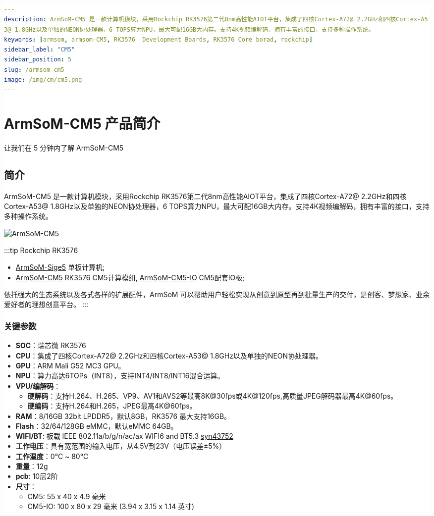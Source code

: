 ```yaml
---
description: ArmSoM-CM5 是一款计算机模块，采用Rockchip RK3576第二代8nm高性能AIOT平台，集成了四核Cortex-A72@ 2.2GHz和四核Cortex-A53@ 1.8GHz以及单独的NEON协处理器，6 TOPS算力NPU，最大可配16GB大内存。支持4K视频编解码，拥有丰富的接口，支持多种操作系统。
keywords: [armsom, armsom-CM5, RK3576  Development Boards, RK3576 Core borad, rockchip]
sidebar_label: "CM5"
sidebar_position: 5
slug: /armsom-cm5
image: /img/cm/cm5.png
---
```


# ArmSoM-CM5 产品简介

让我们在 5 分钟内了解 ArmSoM-CM5

## 简介

ArmSoM-CM5 是一款计算机模块，采用Rockchip RK3576第二代8nm高性能AIOT平台，集成了四核Cortex-A72@ 2.2GHz和四核Cortex-A53@ 1.8GHz以及单独的NEON协处理器，6 TOPS算力NPU，最大可配16GB大内存。支持4K视频编解码，拥有丰富的接口，支持多种操作系统。

![ArmSoM-CM5](/img/cm/cm5.png)

:::tip Rockchip RK3576
- [ArmSoM-Sige5](./armsom-sige5) 单板计算机;
- [ArmSoM-CM5](./armsom-cm5) RK3576 CM5计算模组, [ArmSoM-CM5-IO](./armsom-cm5-io) CM5配套IO板;

依托强大的生态系统以及各式各样的扩展配件，ArmSoM 可以帮助用户轻松实现从创意到原型再到批量生产的交付，是创客、梦想家、业余爱好者的理想创意平台。
:::

### 关键参数

- **SOC**：瑞芯微 RK3576
- **CPU**：集成了四核Cortex-A72@ 2.2GHz和四核Cortex-A53@ 1.8GHz以及单独的NEON协处理器。
- **GPU**：ARM Mali G52 MC3 GPU。
- **NPU**：算力高达6TOPs（INT8），支持INT4/INT8/INT16混合运算。
- **VPU/编解码**：
  - **硬解码**：支持H.264、H.265、VP9、AV1和AVS2等最高8K@30fps或4K@120fps,高质量JPEG解码器最高4K@60fps。
  - **硬编码**：支持H.264和H.265，JPEG最高4K@60fps。
- **RAM**：8/16GB 32bit LPDDR5，默认8GB，RK3576 最大支持16GB。
- **Flash**：32/64/128GB eMMC，默认eMMC 64GB。
- **WIFI/BT**:  板载 IEEE 802.11a/b/g/n/ac/ax WIFI6 and BT5.3 [syn43752](https://www.synaptics.com/products/wireless/syn43752-wi-fi-bluetooth-combo)
- **工作电压**：具有宽范围的输入电压，从4.5V到23V（电压误差±5%）
- **工作温度**：0℃ ~ 80℃
- **重量**：12g
- **pcb**: 10层2阶
- **尺寸**：
    - CM5: 55 x 40 x 4.9 毫米
    - CM5-IO: 100 x 80 x 29 毫米 (3.94 x 3.15 x 1.14 英寸)
